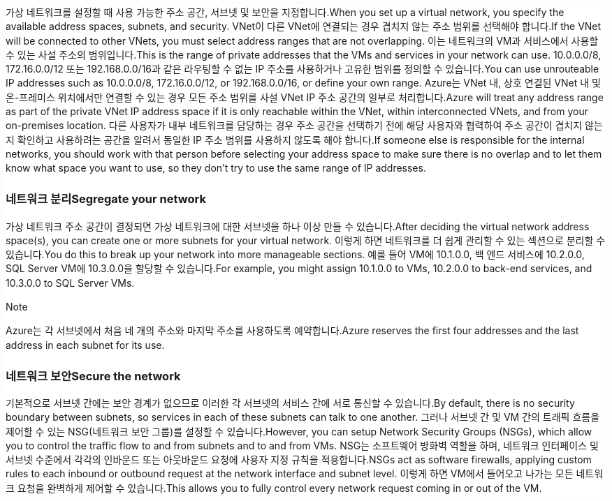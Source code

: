 <span data-ttu-id="06e55-120">가상 네트워크를 설정할 때 사용 가능한 주소 공간, 서브넷 및 보안을 지정합니다.</span><span class="sxs-lookup"><span data-stu-id="06e55-120">When you set up a virtual network, you specify the available address spaces, subnets, and security.</span></span> <span data-ttu-id="06e55-121">VNet이 다른 VNet에 연결되는 경우 겹치지 않는 주소 범위를 선택해야 합니다.</span><span class="sxs-lookup"><span data-stu-id="06e55-121">If the VNet will be connected to other VNets, you must select address ranges that are not overlapping.</span></span> <span data-ttu-id="06e55-122">이는 네트워크의 VM과 서비스에서 사용할 수 있는 사설 주소의 범위입니다.</span><span class="sxs-lookup"><span data-stu-id="06e55-122">This is the range of private addresses that the VMs and services in your network can use.</span></span> <span data-ttu-id="06e55-123">10.0.0.0/8, 172.16.0.0/12 또는 192.168.0.0/16과 같은 라우팅할 수 없는 IP 주소를 사용하거나 고유한 범위를 정의할 수 있습니다.</span><span class="sxs-lookup"><span data-stu-id="06e55-123">You can use unrouteable IP addresses such as 10.0.0.0/8, 172.16.0.0/12, or 192.168.0.0/16, or define your own range.</span></span> <span data-ttu-id="06e55-124">Azure는 VNet 내, 상호 연결된 VNet 내 및 온-프레미스 위치에서만 연결할 수 있는 경우 모든 주소 범위를 사설 VNet IP 주소 공간의 일부로 처리합니다.</span><span class="sxs-lookup"><span data-stu-id="06e55-124">Azure will treat any address range as part of the private VNet IP address space if it is only reachable within the VNet, within interconnected VNets, and from your on-premises location.</span></span> <span data-ttu-id="06e55-125">다른 사용자가 내부 네트워크를 담당하는 경우 주소 공간을 선택하기 전에 해당 사용자와 협력하여 주소 공간이 겹치지 않는지 확인하고 사용하려는 공간을 알려서 동일한 IP 주소 범위를 사용하지 않도록 해야 합니다.</span><span class="sxs-lookup"><span data-stu-id="06e55-125">If someone else is responsible for the internal networks, you should work with that person before selecting your address space to make sure there is no overlap and to let them know what space you want to use, so they don’t try to use the same range of IP addresses.</span></span>

### <a name="segregate-your-network"></a><span data-ttu-id="06e55-126">네트워크 분리</span><span class="sxs-lookup"><span data-stu-id="06e55-126">Segregate your network</span></span>

<span data-ttu-id="06e55-127">가상 네트워크 주소 공간이 결정되면 가상 네트워크에 대한 서브넷을 하나 이상 만들 수 있습니다.</span><span class="sxs-lookup"><span data-stu-id="06e55-127">After deciding the virtual network address space(s), you can create one or more subnets for your virtual network.</span></span> <span data-ttu-id="06e55-128">이렇게 하면 네트워크를 더 쉽게 관리할 수 있는 섹션으로 분리할 수 있습니다.</span><span class="sxs-lookup"><span data-stu-id="06e55-128">You do this to break up your network into more manageable sections.</span></span> <span data-ttu-id="06e55-129">예를 들어 VM에 10.1.0.0, 백 엔드 서비스에 10.2.0.0, SQL Server VM에 10.3.0.0을 할당할 수 있습니다.</span><span class="sxs-lookup"><span data-stu-id="06e55-129">For example, you might assign 10.1.0.0 to VMs, 10.2.0.0 to back-end services, and 10.3.0.0 to SQL Server VMs.</span></span>

> [!NOTE]
> <span data-ttu-id="06e55-130">Azure는 각 서브넷에서 처음 네 개의 주소와 마지막 주소를 사용하도록 예약합니다.</span><span class="sxs-lookup"><span data-stu-id="06e55-130">Azure reserves the first four addresses and the last address in each subnet for its use.</span></span>

### <a name="secure-the-network"></a><span data-ttu-id="06e55-131">네트워크 보안</span><span class="sxs-lookup"><span data-stu-id="06e55-131">Secure the network</span></span>

<span data-ttu-id="06e55-132">기본적으로 서브넷 간에는 보안 경계가 없으므로 이러한 각 서브넷의 서비스 간에 서로 통신할 수 있습니다.</span><span class="sxs-lookup"><span data-stu-id="06e55-132">By default, there is no security boundary between subnets, so services in each of these subnets can talk to one another.</span></span> <span data-ttu-id="06e55-133">그러나 서브넷 간 및 VM 간의 트래픽 흐름을 제어할 수 있는 NSG(네트워크 보안 그룹)를 설정할 수 있습니다.</span><span class="sxs-lookup"><span data-stu-id="06e55-133">However, you can setup Network Security Groups (NSGs), which allow you to control the traffic flow to and from subnets and to and from VMs.</span></span> <span data-ttu-id="06e55-134">NSG는 소프트웨어 방화벽 역할을 하며, 네트워크 인터페이스 및 서브넷 수준에서 각각의 인바운드 또는 아웃바운드 요청에 사용자 지정 규칙을 적용합니다.</span><span class="sxs-lookup"><span data-stu-id="06e55-134">NSGs act as software firewalls, applying custom rules to each inbound or outbound request at the network interface and subnet level.</span></span> <span data-ttu-id="06e55-135">이렇게 하면 VM에서 들어오고 나가는 모든 네트워크 요청을 완벽하게 제어할 수 있습니다.</span><span class="sxs-lookup"><span data-stu-id="06e55-135">This allows you to fully control every network request coming in or out of the VM.</span></span>
